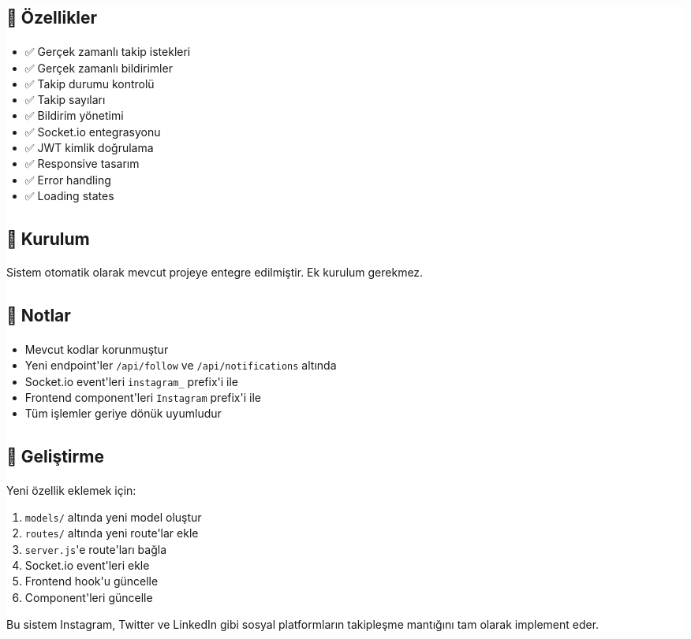 ## 🎯 Özellikler

- ✅ Gerçek zamanlı takip istekleri
- ✅ Gerçek zamanlı bildirimler
- ✅ Takip durumu kontrolü
- ✅ Takip sayıları
- ✅ Bildirim yönetimi
- ✅ Socket.io entegrasyonu
- ✅ JWT kimlik doğrulama
- ✅ Responsive tasarım
- ✅ Error handling
- ✅ Loading states

## 🚀 Kurulum

Sistem otomatik olarak mevcut projeye entegre edilmiştir. Ek kurulum gerekmez.

## 📝 Notlar

- Mevcut kodlar korunmuştur
- Yeni endpoint'ler `/api/follow` ve `/api/notifications` altında
- Socket.io event'leri `instagram_` prefix'i ile
- Frontend component'leri `Instagram` prefix'i ile
- Tüm işlemler geriye dönük uyumludur

## 🔧 Geliştirme

Yeni özellik eklemek için:

1. `models/` altında yeni model oluştur
2. `routes/` altında yeni route'lar ekle
3. `server.js`'e route'ları bağla
4. Socket.io event'leri ekle
5. Frontend hook'u güncelle
6. Component'leri güncelle

Bu sistem Instagram, Twitter ve LinkedIn gibi sosyal platformların takipleşme mantığını tam olarak implement eder.
